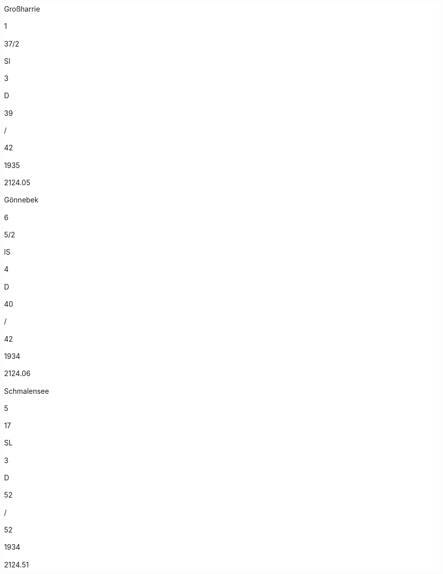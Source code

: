 Großharrie

1

37/2

Sl

3

D

39

/

42

1935

2124.05

Gönnebek

6

5/2

lS

4

D

40

/

42

1934

2124.06

Schmalensee

5

17

SL

3

D

52

/

52

1934

2124.51

